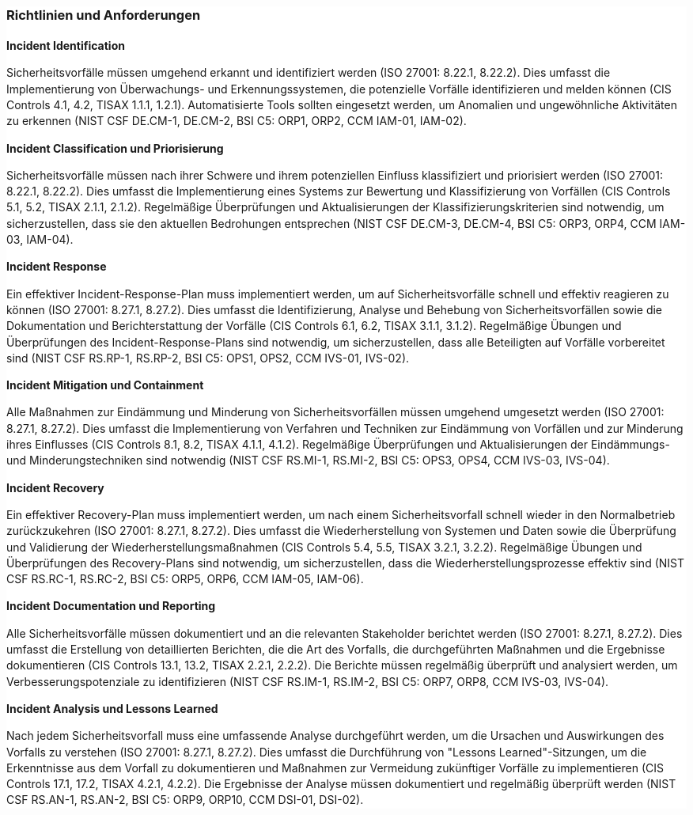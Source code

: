 
### Richtlinien und Anforderungen

**Incident Identification**

Sicherheitsvorfälle müssen umgehend erkannt und identifiziert werden (ISO 27001: 8.22.1, 8.22.2). Dies umfasst die Implementierung von Überwachungs- und Erkennungssystemen, die potenzielle Vorfälle identifizieren und melden können (CIS Controls 4.1, 4.2, TISAX 1.1.1, 1.2.1). Automatisierte Tools sollten eingesetzt werden, um Anomalien und ungewöhnliche Aktivitäten zu erkennen (NIST CSF DE.CM-1, DE.CM-2, BSI C5: ORP1, ORP2, CCM IAM-01, IAM-02).

**Incident Classification und Priorisierung**

Sicherheitsvorfälle müssen nach ihrer Schwere und ihrem potenziellen Einfluss klassifiziert und priorisiert werden (ISO 27001: 8.22.1, 8.22.2). Dies umfasst die Implementierung eines Systems zur Bewertung und Klassifizierung von Vorfällen (CIS Controls 5.1, 5.2, TISAX 2.1.1, 2.1.2). Regelmäßige Überprüfungen und Aktualisierungen der Klassifizierungskriterien sind notwendig, um sicherzustellen, dass sie den aktuellen Bedrohungen entsprechen (NIST CSF DE.CM-3, DE.CM-4, BSI C5: ORP3, ORP4, CCM IAM-03, IAM-04).

**Incident Response**

Ein effektiver Incident-Response-Plan muss implementiert werden, um auf Sicherheitsvorfälle schnell und effektiv reagieren zu können (ISO 27001: 8.27.1, 8.27.2). Dies umfasst die Identifizierung, Analyse und Behebung von Sicherheitsvorfällen sowie die Dokumentation und Berichterstattung der Vorfälle (CIS Controls 6.1, 6.2, TISAX 3.1.1, 3.1.2). Regelmäßige Übungen und Überprüfungen des Incident-Response-Plans sind notwendig, um sicherzustellen, dass alle Beteiligten auf Vorfälle vorbereitet sind (NIST CSF RS.RP-1, RS.RP-2, BSI C5: OPS1, OPS2, CCM IVS-01, IVS-02).

**Incident Mitigation und Containment**

Alle Maßnahmen zur Eindämmung und Minderung von Sicherheitsvorfällen müssen umgehend umgesetzt werden (ISO 27001: 8.27.1, 8.27.2). Dies umfasst die Implementierung von Verfahren und Techniken zur Eindämmung von Vorfällen und zur Minderung ihres Einflusses (CIS Controls 8.1, 8.2, TISAX 4.1.1, 4.1.2). Regelmäßige Überprüfungen und Aktualisierungen der Eindämmungs- und Minderungstechniken sind notwendig (NIST CSF RS.MI-1, RS.MI-2, BSI C5: OPS3, OPS4, CCM IVS-03, IVS-04).

**Incident Recovery**

Ein effektiver Recovery-Plan muss implementiert werden, um nach einem Sicherheitsvorfall schnell wieder in den Normalbetrieb zurückzukehren (ISO 27001: 8.27.1, 8.27.2). Dies umfasst die Wiederherstellung von Systemen und Daten sowie die Überprüfung und Validierung der Wiederherstellungsmaßnahmen (CIS Controls 5.4, 5.5, TISAX 3.2.1, 3.2.2). Regelmäßige Übungen und Überprüfungen des Recovery-Plans sind notwendig, um sicherzustellen, dass die Wiederherstellungsprozesse effektiv sind (NIST CSF RS.RC-1, RS.RC-2, BSI C5: ORP5, ORP6, CCM IAM-05, IAM-06).

**Incident Documentation und Reporting**

Alle Sicherheitsvorfälle müssen dokumentiert und an die relevanten Stakeholder berichtet werden (ISO 27001: 8.27.1, 8.27.2). Dies umfasst die Erstellung von detaillierten Berichten, die die Art des Vorfalls, die durchgeführten Maßnahmen und die Ergebnisse dokumentieren (CIS Controls 13.1, 13.2, TISAX 2.2.1, 2.2.2). Die Berichte müssen regelmäßig überprüft und analysiert werden, um Verbesserungspotenziale zu identifizieren (NIST CSF RS.IM-1, RS.IM-2, BSI C5: ORP7, ORP8, CCM IVS-03, IVS-04).

**Incident Analysis und Lessons Learned**

Nach jedem Sicherheitsvorfall muss eine umfassende Analyse durchgeführt werden, um die Ursachen und Auswirkungen des Vorfalls zu verstehen (ISO 27001: 8.27.1, 8.27.2). Dies umfasst die Durchführung von "Lessons Learned"-Sitzungen, um die Erkenntnisse aus dem Vorfall zu dokumentieren und Maßnahmen zur Vermeidung zukünftiger Vorfälle zu implementieren (CIS Controls 17.1, 17.2, TISAX 4.2.1, 4.2.2). Die Ergebnisse der Analyse müssen dokumentiert und regelmäßig überprüft werden (NIST CSF RS.AN-1, RS.AN-2, BSI C5: ORP9, ORP10, CCM DSI-01, DSI-02).
